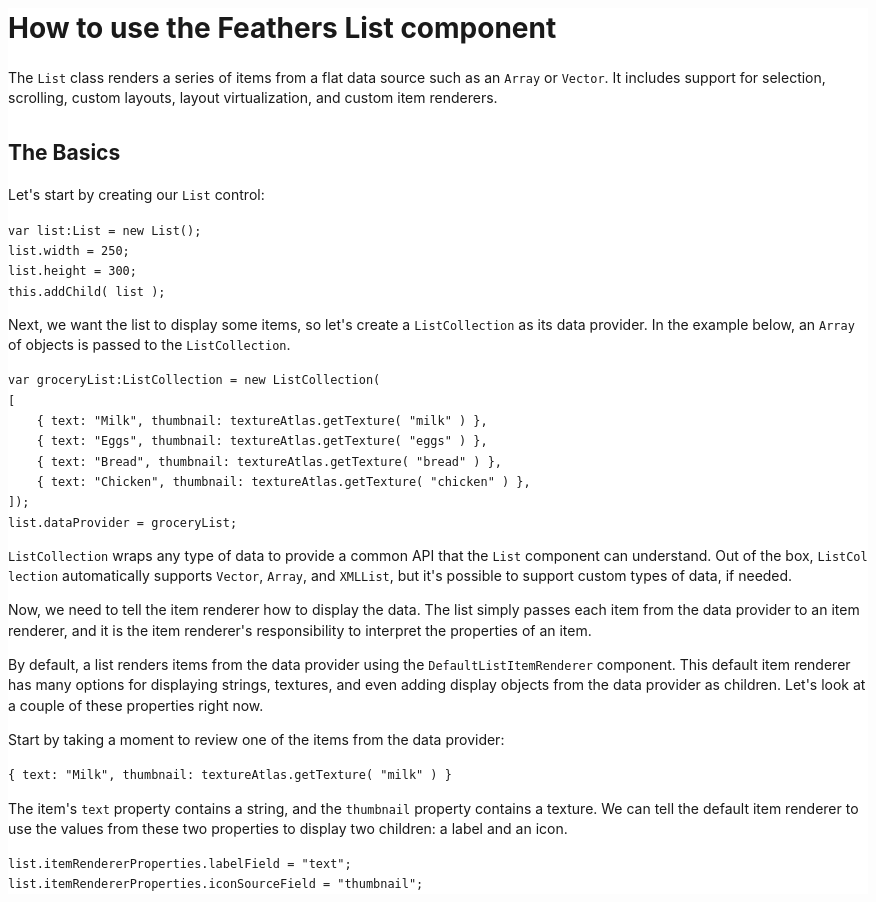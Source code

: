 # How to use the Feathers List component

The `List` class renders a series of items from a flat data source such as an `Array` or `Vector`. It includes support for selection, scrolling, custom layouts, layout virtualization, and custom item renderers.

## The Basics

Let's start by creating our `List` control:

``` code
var list:List = new List();
list.width = 250;
list.height = 300;
this.addChild( list );
```

Next, we want the list to display some items, so let's create a `ListCollection` as its data provider. In the example below, an `Array` of objects is passed to the `ListCollection`.

``` code
var groceryList:ListCollection = new ListCollection(
[
    { text: "Milk", thumbnail: textureAtlas.getTexture( "milk" ) },
    { text: "Eggs", thumbnail: textureAtlas.getTexture( "eggs" ) },
    { text: "Bread", thumbnail: textureAtlas.getTexture( "bread" ) },
    { text: "Chicken", thumbnail: textureAtlas.getTexture( "chicken" ) },
]);
list.dataProvider = groceryList;
```

`ListCollection` wraps any type of data to provide a common API that the `List` component can understand. Out of the box, `ListCollection` automatically supports `Vector`, `Array`, and `XMLList`, but it's possible to support custom types of data, if needed.

Now, we need to tell the item renderer how to display the data. The list simply passes each item from the data provider to an item renderer, and it is the item renderer's responsibility to interpret the properties of an item.

By default, a list renders items from the data provider using the `DefaultListItemRenderer` component. This default item renderer has many options for displaying strings, textures, and even adding display objects from the data provider as children. Let's look at a couple of these properties right now.

Start by taking a moment to review one of the items from the data provider:

``` code
{ text: "Milk", thumbnail: textureAtlas.getTexture( "milk" ) }
```

The item's `text` property contains a string, and the `thumbnail` property contains a texture. We can tell the default item renderer to use the values from these two properties to display two children: a label and an icon.

``` code
list.itemRendererProperties.labelField = "text";
list.itemRendererProperties.iconSourceField = "thumbnail";
```
